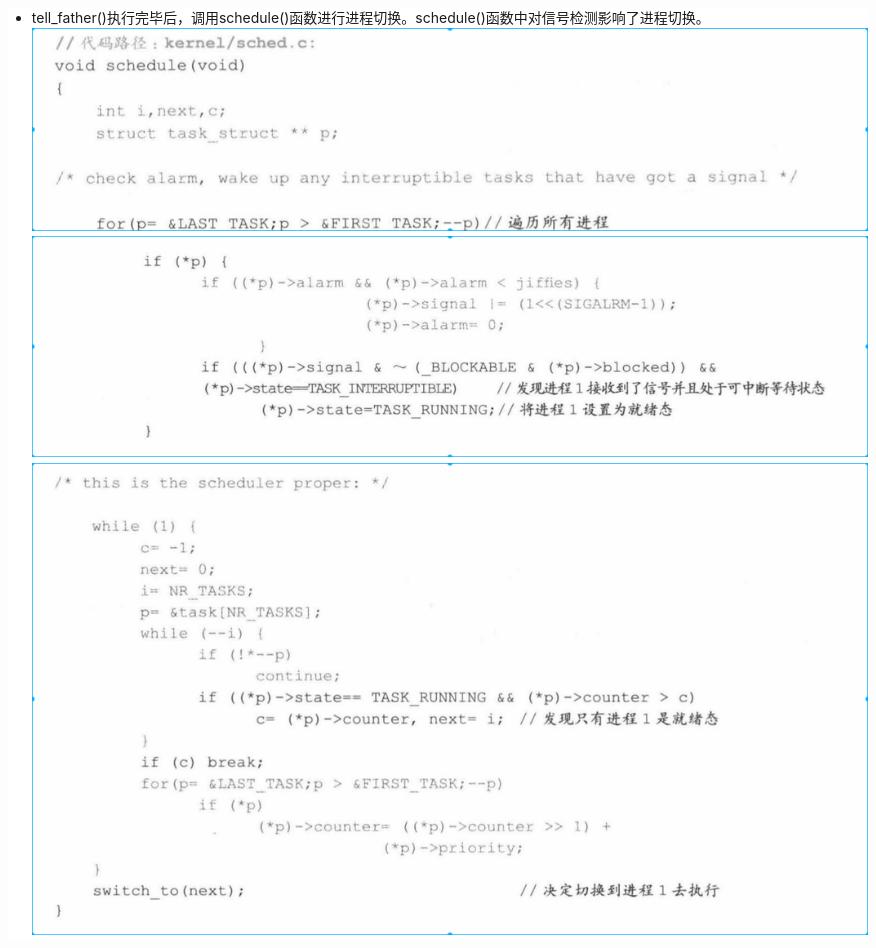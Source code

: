 
* tell_father()执行完毕后，调用schedule()函数进行进程切换。schedule()函数中对信号检测影响了进程切换。
![2019-08-20-17-10-51.png](./images/2019-08-20-17-10-51.png)
![2019-08-20-17-11-09.png](./images/2019-08-20-17-11-09.png)
![2019-08-20-17-13-59.png](./images/2019-08-20-17-13-59.png)
